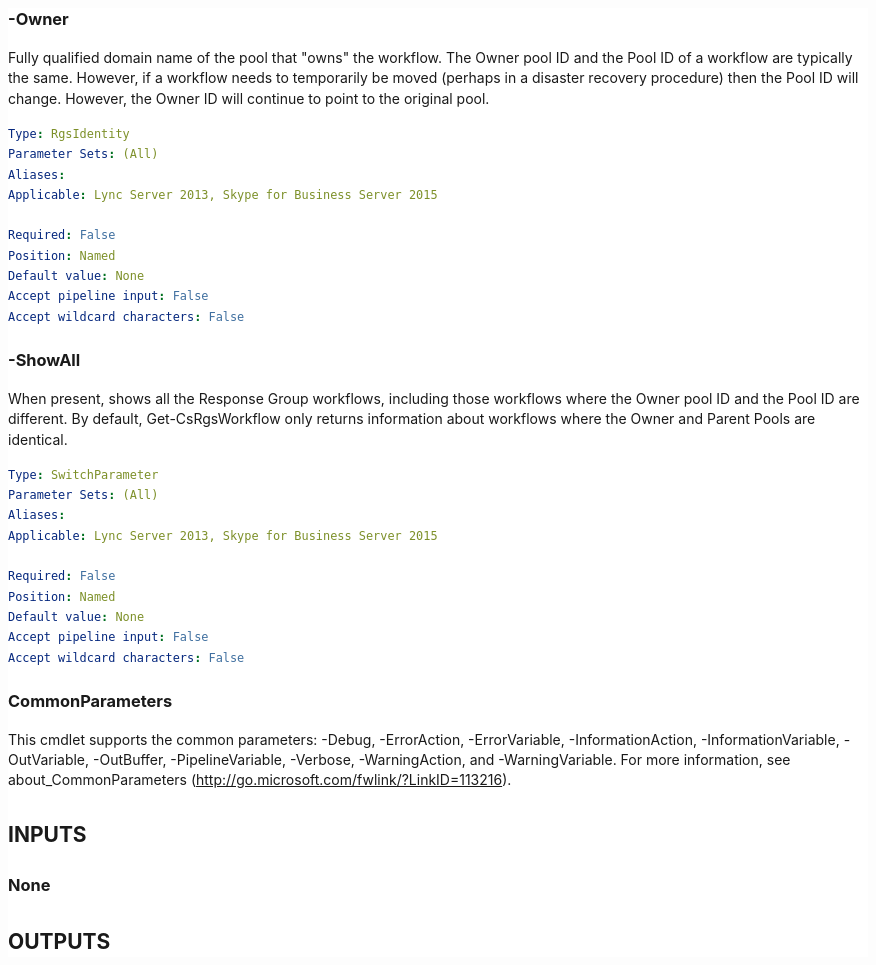 ### -Owner
Fully qualified domain name of the pool that "owns" the workflow.
The Owner pool ID and the Pool ID of a workflow are typically the same.
However, if a workflow needs to temporarily be moved (perhaps in a disaster recovery procedure) then the Pool ID will change.
However, the Owner ID will continue to point to the original pool.

```yaml
Type: RgsIdentity
Parameter Sets: (All)
Aliases: 
Applicable: Lync Server 2013, Skype for Business Server 2015

Required: False
Position: Named
Default value: None
Accept pipeline input: False
Accept wildcard characters: False
```

### -ShowAll
When present, shows all the Response Group workflows, including those workflows where the Owner pool ID and the Pool ID are different.
By default, Get-CsRgsWorkflow only returns information about workflows where the Owner and Parent Pools are identical.

```yaml
Type: SwitchParameter
Parameter Sets: (All)
Aliases: 
Applicable: Lync Server 2013, Skype for Business Server 2015

Required: False
Position: Named
Default value: None
Accept pipeline input: False
Accept wildcard characters: False
```

### CommonParameters
This cmdlet supports the common parameters: -Debug, -ErrorAction, -ErrorVariable, -InformationAction, -InformationVariable, -OutVariable, -OutBuffer, -PipelineVariable, -Verbose, -WarningAction, and -WarningVariable. For more information, see about_CommonParameters (http://go.microsoft.com/fwlink/?LinkID=113216).


## INPUTS

### None


## OUTPUTS

